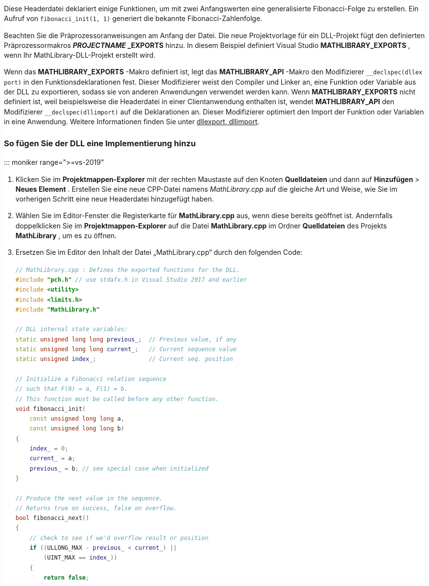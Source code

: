 Diese Headerdatei deklariert einige Funktionen, um mit zwei Anfangswerten eine generalisierte Fibonacci-Folge zu erstellen. Ein Aufruf von `fibonacci_init(1, 1)` generiert die bekannte Fibonacci-Zahlenfolge.

Beachten Sie die Präprozessoranweisungen am Anfang der Datei. Die neue Projektvorlage für ein DLL-Projekt fügt den definierten Präprozessormakros **_PROJECTNAME_ &#95;EXPORTS** hinzu. In diesem Beispiel definiert Visual Studio **MATHLIBRARY&#95;EXPORTS** , wenn Ihr MathLibrary-DLL-Projekt erstellt wird.

Wenn das **MATHLIBRARY&#95;EXPORTS** -Makro definiert ist, legt das **MATHLIBRARY&#95;API** -Makro den Modifizierer `__declspec(dllexport)` in den Funktionsdeklarationen fest. Dieser Modifizierer weist den Compiler und Linker an, eine Funktion oder Variable aus der DLL zu exportieren, sodass sie von anderen Anwendungen verwendet werden kann. Wenn **MATHLIBRARY&#95;EXPORTS** nicht definiert ist, weil beispielsweise die Headerdatei in einer Clientanwendung enthalten ist, wendet **MATHLIBRARY&#95;API** den Modifizierer `__declspec(dllimport)` auf die Deklarationen an. Dieser Modifizierer optimiert den Import der Funktion oder Variablen in eine Anwendung. Weitere Informationen finden Sie unter [dllexport, dllimport](../cpp/dllexport-dllimport.md).

### <a name="to-add-an-implementation-to-the-dll"></a>So fügen Sie der DLL eine Implementierung hinzu

::: moniker range=">=vs-2019"

1. Klicken Sie im **Projektmappen-Explorer** mit der rechten Maustaste auf den Knoten **Quelldateien** und dann auf **Hinzufügen** > **Neues Element** . Erstellen Sie eine neue CPP-Datei namens *MathLibrary.cpp* auf die gleiche Art und Weise, wie Sie im vorherigen Schritt eine neue Headerdatei hinzugefügt haben.

1. Wählen Sie im Editor-Fenster die Registerkarte für **MathLibrary.cpp** aus, wenn diese bereits geöffnet ist. Andernfalls doppelklicken Sie im **Projektmappen-Explorer** auf die Datei **MathLibrary.cpp** im Ordner **Quelldateien** des Projekts **MathLibrary** , um es zu öffnen.

1. Ersetzen Sie im Editor den Inhalt der Datei „MathLibrary.cpp“ durch den folgenden Code:

   ```cpp
   // MathLibrary.cpp : Defines the exported functions for the DLL.
   #include "pch.h" // use stdafx.h in Visual Studio 2017 and earlier
   #include <utility>
   #include <limits.h>
   #include "MathLibrary.h"

   // DLL internal state variables:
   static unsigned long long previous_;  // Previous value, if any
   static unsigned long long current_;   // Current sequence value
   static unsigned index_;               // Current seq. position

   // Initialize a Fibonacci relation sequence
   // such that F(0) = a, F(1) = b.
   // This function must be called before any other function.
   void fibonacci_init(
       const unsigned long long a,
       const unsigned long long b)
   {
       index_ = 0;
       current_ = a;
       previous_ = b; // see special case when initialized
   }

   // Produce the next value in the sequence.
   // Returns true on success, false on overflow.
   bool fibonacci_next()
   {
       // check to see if we'd overflow result or position
       if ((ULLONG_MAX - previous_ < current_) ||
           (UINT_MAX == index_))
       {
           return false;
   ```